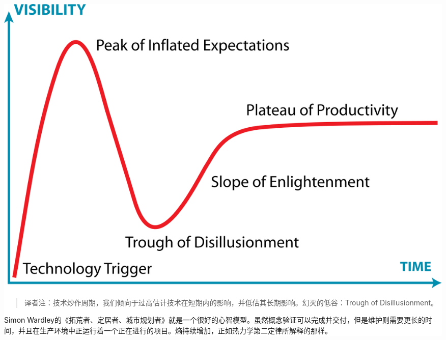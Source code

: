 ![image](https://github.com/stone-note/stone-note.github.io/blob/master/_pictures/20181221/1280px-Gartner_Hype_Cycle.svg.png?raw=true)

> 译者注：技术炒作周期，我们倾向于过高估计技术在短期内的影响，并低估其长期影响。幻灭的低谷：Trough of Disillusionment。

Simon Wardley的《拓荒者、定居者、城市规划者》就是一个很好的心智模型。虽然概念验证可以完成并交付，但是维护则需要更长的时间，并且在生产环境中正运行着一个正在进行的项目。熵持续增加，正如热力学第二定律所解释的那样。
